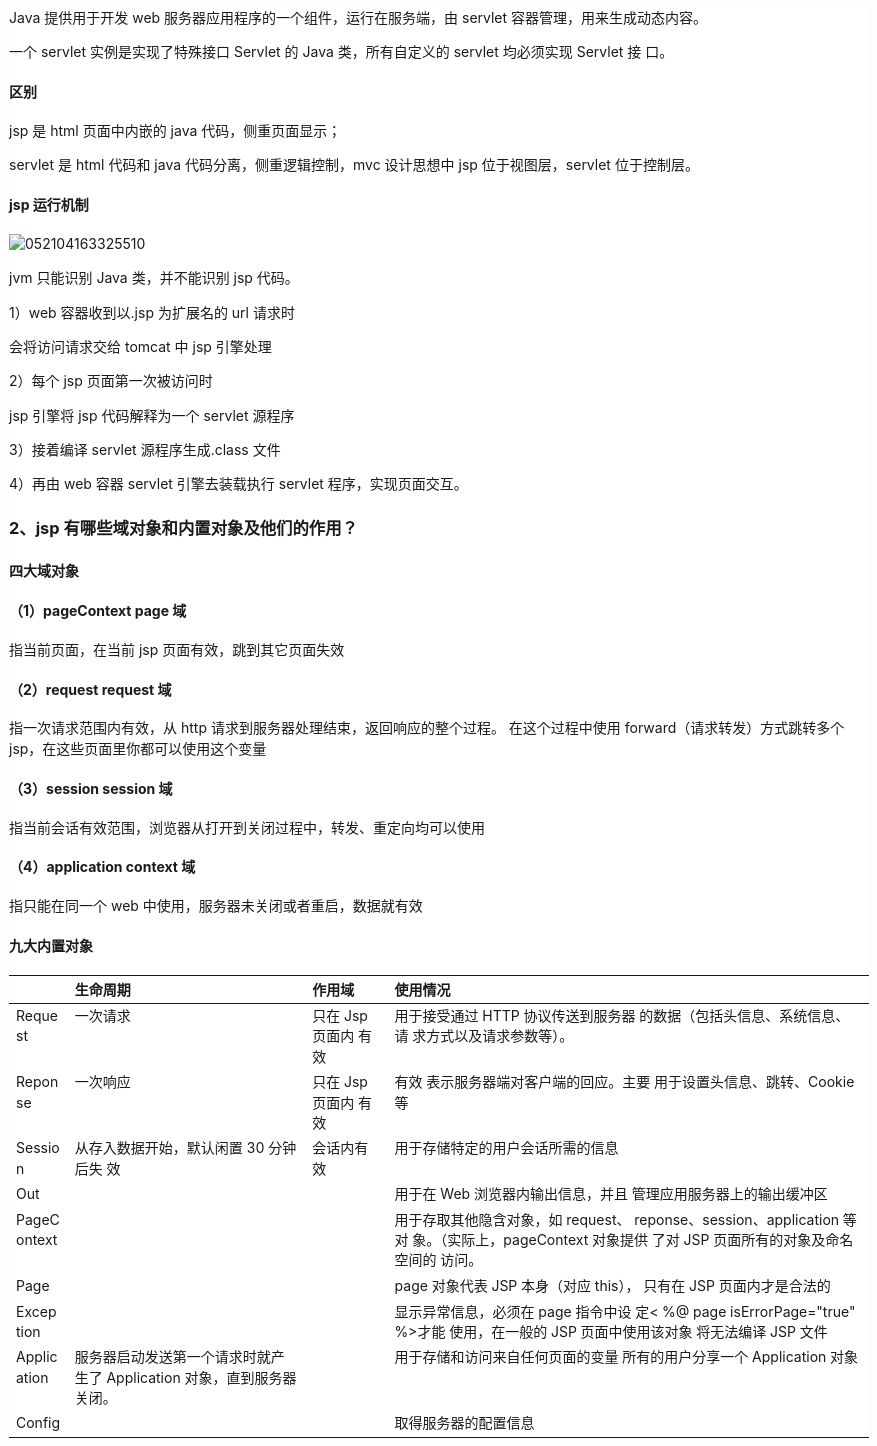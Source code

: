 Java 提供用于开发 web 服务器应用程序的一个组件，运行在服务端，由 servlet 容器管理，用来生成动态内容。

一个 servlet 实例是实现了特殊接口 Servlet 的 Java 类，所有自定义的 servlet 均必须实现 Servlet 接 口。 

#### 区别

jsp 是 html 页面中内嵌的 java 代码，侧重页面显示；

servlet 是 html 代码和 java 代码分离，侧重逻辑控制，mvc 设计思想中 jsp 位于视图层，servlet 位于控制层。

#### jsp 运行机制

![052104163325510](C:\Users\13014\Desktop\052104163325510.gif)

jvm 只能识别 Java 类，并不能识别 jsp 代码。

1）web 容器收到以.jsp 为扩展名的 url 请求时

会将访问请求交给 tomcat 中 jsp 引擎处理

2）每个 jsp 页面第一次被访问时

jsp 引擎将 jsp 代码解释为一个 servlet 源程序

3）接着编译 servlet 源程序生成.class 文件

4）再由 web 容器 servlet 引擎去装载执行 servlet 程序，实现页面交互。 

### 2、jsp 有哪些域对象和内置对象及他们的作用？

#### 四大域对象

#### （1）pageContext page 域

指当前页面，在当前 jsp 页面有效，跳到其它页面失效 

#### （2）request request 域

指一次请求范围内有效，从 http 请求到服务器处理结束，返回响应的整个过程。 在这个过程中使用 forward（请求转发）方式跳转多个 jsp，在这些页面里你都可以使用这个变量 

#### （3）session session 域

指当前会话有效范围，浏览器从打开到关闭过程中，转发、重定向均可以使用 

#### （4）application context 域

指只能在同一个 web 中使用，服务器未关闭或者重启，数据就有效

#### 九大内置对象

|             | 生命周期                                                     | 作用域               | 使用情况                                                     |
| :---------- | :----------------------------------------------------------- | :------------------- | :----------------------------------------------------------- |
| Request     | 一次请求                                                     | 只在 Jsp 页面内 有效 | 用于接受通过 HTTP 协议传送到服务器 的数据（包括头信息、系统信息、请 求方式以及请求参数等）。 |
| Reponse     | 一次响应                                                     | 只在 Jsp 页面内 有效 | 有效 表示服务器端对客户端的回应。主要 用于设置头信息、跳转、Cookie 等 |
| Session     | 从存入数据开始，默认闲置 30 分钟后失 效                      | 会话内有效           | 用于存储特定的用户会话所需的信息                             |
| Out         |                                                              |                      | 用于在 Web 浏览器内输出信息，并且 管理应用服务器上的输出缓冲区 |
| PageContext |                                                              |                      | 用于存取其他隐含对象，如 request、 reponse、session、application 等对 象。（实际上，pageContext 对象提供 了对 JSP 页面所有的对象及命名空间的 访问。 |
| Page        |                                                              |                      | page 对象代表 JSP 本身（对应 this）， 只有在 JSP 页面内才是合法的 |
| Exception   |                                                              |                      | 显示异常信息，必须在 page 指令中设 定< %@ page isErrorPage="true" %>才能 使用，在一般的 JSP 页面中使用该对象 将无法编译 JSP 文件 |
| Application | 服务器启动发送第一个请求时就产生了 Application 对象，直到服务器关闭。 |                      | 用于存储和访问来自任何页面的变量 所有的用户分享一个 Application 对象 |
| Config      |                                                              |                      | 取得服务器的配置信息                                         |
